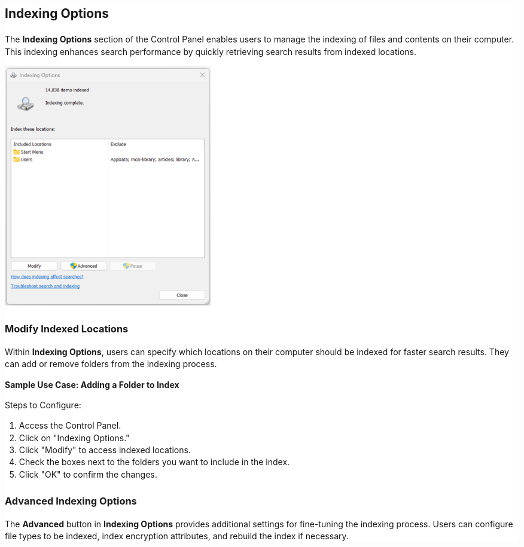 ## Indexing Options

The **Indexing Options** section of the Control Panel enables users to manage the indexing of files and contents on their computer. This indexing enhances search performance by quickly retrieving search results from indexed locations.

<img src="images/indexing_options.png" alt="Indexing Options" height="400"/></br>

### Modify Indexed Locations

Within **Indexing Options**, users can specify which locations on their computer should be indexed for faster search results. They can add or remove folders from the indexing process.

**Sample Use Case: Adding a Folder to Index**

Steps to Configure:
1. Access the Control Panel.
2. Click on "Indexing Options."
3. Click "Modify" to access indexed locations.
4. Check the boxes next to the folders you want to include in the index.
5. Click "OK" to confirm the changes.

### Advanced Indexing Options

The **Advanced** button in **Indexing Options** provides additional settings for fine-tuning the indexing process. Users can configure file types to be indexed, index encryption attributes, and rebuild the index if necessary.

